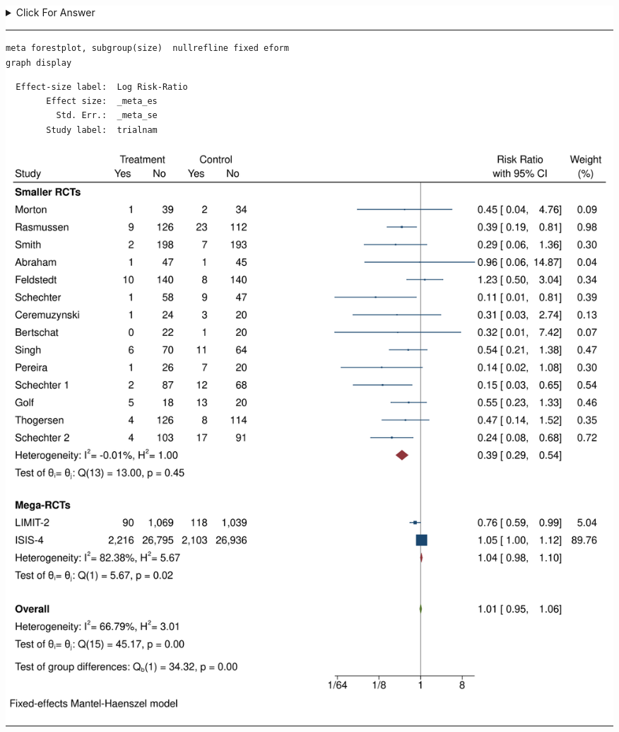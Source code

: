 <details><summary>Click For Answer</summary></details>

---

```python
meta forestplot, subgroup(size)  nullrefline fixed eform
graph display
```

      Effect-size label:  Log Risk-Ratio
            Effect size:  _meta_es
              Std. Err.:  _meta_se
            Study label:  trialnam

<img src="./assets/images/03_BinaryData_26_1.svg"  width="1200" height="800">

---